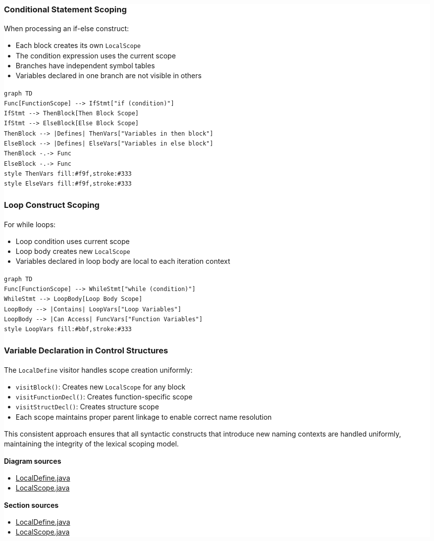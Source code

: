 ### Conditional Statement Scoping
When processing an if-else construct:
- Each block creates its own `LocalScope`
- The condition expression uses the current scope
- Branches have independent symbol tables
- Variables declared in one branch are not visible in others

```mermaid
graph TD
Func[FunctionScope] --> IfStmt["if (condition)"]
IfStmt --> ThenBlock[Then Block Scope]
IfStmt --> ElseBlock[Else Block Scope]
ThenBlock --> |Defines| ThenVars["Variables in then block"]
ElseBlock --> |Defines| ElseVars["Variables in else block"]
ThenBlock -.-> Func
ElseBlock -.-> Func
style ThenVars fill:#f9f,stroke:#333
style ElseVars fill:#f9f,stroke:#333
```

### Loop Construct Scoping
For while loops:
- Loop condition uses current scope
- Loop body creates new `LocalScope`
- Variables declared in loop body are local to each iteration context

```mermaid
graph TD
Func[FunctionScope] --> WhileStmt["while (condition)"]
WhileStmt --> LoopBody[Loop Body Scope]
LoopBody --> |Contains| LoopVars["Loop Variables"]
LoopBody --> |Can Access| FuncVars["Function Variables"]
style LoopVars fill:#bbf,stroke:#333
```

### Variable Declaration in Control Structures
The `LocalDefine` visitor handles scope creation uniformly:
- `visitBlock()`: Creates new `LocalScope` for any block
- `visitFunctionDecl()`: Creates function-specific scope
- `visitStructDecl()`: Creates structure scope
- Each scope maintains proper parent linkage to enable correct name resolution

This consistent approach ensures that all syntactic constructs that introduce new naming contexts are handled uniformly, maintaining the integrity of the lexical scoping model.

**Diagram sources**
- [LocalDefine.java](file://ep19/src/main/java/org/teachfx/antlr4/ep19/pass/LocalDefine.java#L145-L152)
- [LocalScope.java](file://ep19/src/main/java/org/teachfx/antlr4/ep19/symtab/scope/LocalScope.java#L1-L14)

**Section sources**
- [LocalDefine.java](file://ep19/src/main/java/org/teachfx/antlr4/ep19/pass/LocalDefine.java#L145-L152)
- [LocalScope.java](file://ep19/src/main/java/org/teachfx/antlr4/ep19/symtab/scope/LocalScope.java#L1-L14)
